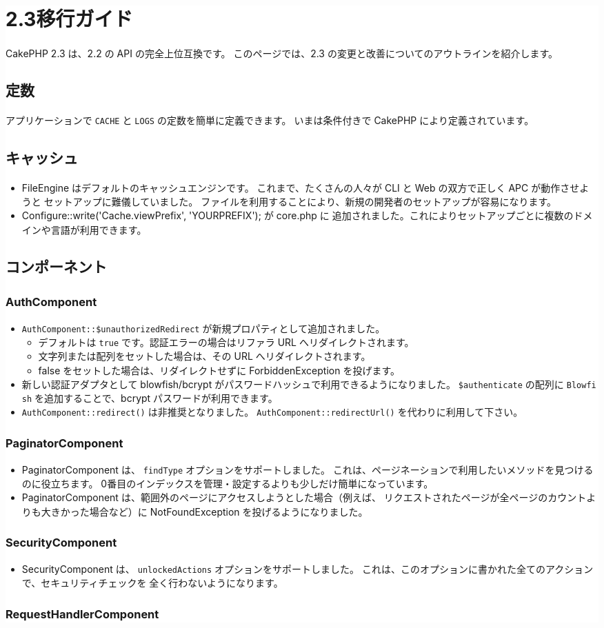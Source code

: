 # 2.3移行ガイド

CakePHP 2.3 は、2.2 の API の完全上位互換です。
このページでは、2.3 の変更と改善についてのアウトラインを紹介します。

## 定数

アプリケーションで `CACHE` と `LOGS` の定数を簡単に定義できます。
いまは条件付きで CakePHP により定義されています。

## キャッシュ

- FileEngine はデフォルトのキャッシュエンジンです。
  これまで、たくさんの人々が CLI と Web の双方で正しく APC が動作させようと
  セットアップに難儀していました。
  ファイルを利用することにより、新規の開発者のセットアップが容易になります。
- <span class="title-ref">Configure::write('Cache.viewPrefix', 'YOURPREFIX');</span> が <span class="title-ref">core.php</span> に
  追加されました。これによりセットアップごとに複数のドメインや言語が利用できます。

## コンポーネント

### AuthComponent

- `AuthComponent::$unauthorizedRedirect` が新規プロパティとして追加されました。
  - デフォルトは `true` です。認証エラーの場合はリファラ URL へリダイレクトされます。
  - 文字列または配列をセットした場合は、その URL へリダイレクトされます。
  - false をセットした場合は、リダイレクトせずに ForbiddenException を投げます。
- 新しい認証アダプタとして blowfish/bcrypt がパスワードハッシュで利用できるようになりました。
  `$authenticate` の配列に `Blowfish` を追加することで、bcrypt パスワードが利用できます。
- `AuthComponent::redirect()` は非推奨となりました。
  `AuthComponent::redirectUrl()` を代わりに利用して下さい。

### PaginatorComponent

- PaginatorComponent は、 `findType` オプションをサポートしました。
  これは、ページネーションで利用したいメソッドを見つけるのに役立ちます。
  0番目のインデックスを管理・設定するよりも少しだけ簡単になっています。
- PaginatorComponent は、範囲外のページにアクセスしようとした場合（例えば、
  リクエストされたページが全ページのカウントよりも大きかった場合など）に
  <span class="title-ref">NotFoundException</span> を投げるようになりました。

### SecurityComponent

- SecurityComponent は、 `unlockedActions` オプションをサポートしました。
  これは、このオプションに書かれた全てのアクションで、セキュリティチェックを
  全く行わないようになります。

### RequestHandlerComponent
